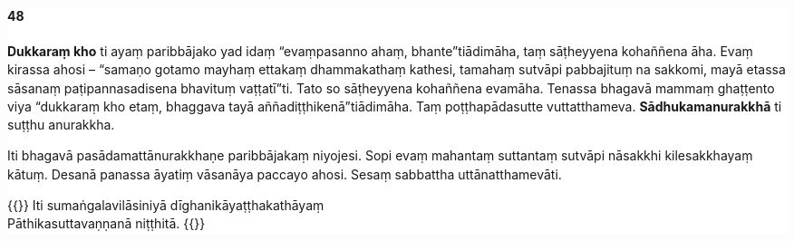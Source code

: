 #### 48

**Dukkaraṃ kho** ti ayaṃ paribbājako yad idaṃ “evaṃpasanno ahaṃ, bhante”tiādimāha, taṃ sāṭheyyena kohaññena āha. Evaṃ kirassa ahosi – “samaṇo gotamo mayhaṃ ettakaṃ dhammakathaṃ kathesi, tamahaṃ sutvāpi pabbajituṃ na sakkomi, mayā etassa sāsanaṃ paṭipannasadisena bhavituṃ vaṭṭatī”ti. Tato so sāṭheyyena kohaññena evamāha. Tenassa bhagavā mammaṃ ghaṭṭento viya “dukkaraṃ kho etaṃ, bhaggava tayā aññadiṭṭhikenā”tiādimāha. Taṃ poṭṭhapādasutte vuttatthameva. **Sādhukamanurakkhā** ti suṭṭhu anurakkha.

Iti bhagavā pasādamattānurakkhaṇe paribbājakaṃ niyojesi. Sopi evaṃ mahantaṃ suttantaṃ sutvāpi nāsakkhi kilesakkhayaṃ kātuṃ. Desanā panassa āyatiṃ vāsanāya paccayo ahosi. Sesaṃ sabbattha uttānatthamevāti.

{{<eof>}}
    Iti sumaṅgalavilāsiniyā dīghanikāyaṭṭhakathāyaṃ<br>
    Pāthikasuttavaṇṇanā niṭṭhitā.
{{</eof>}}